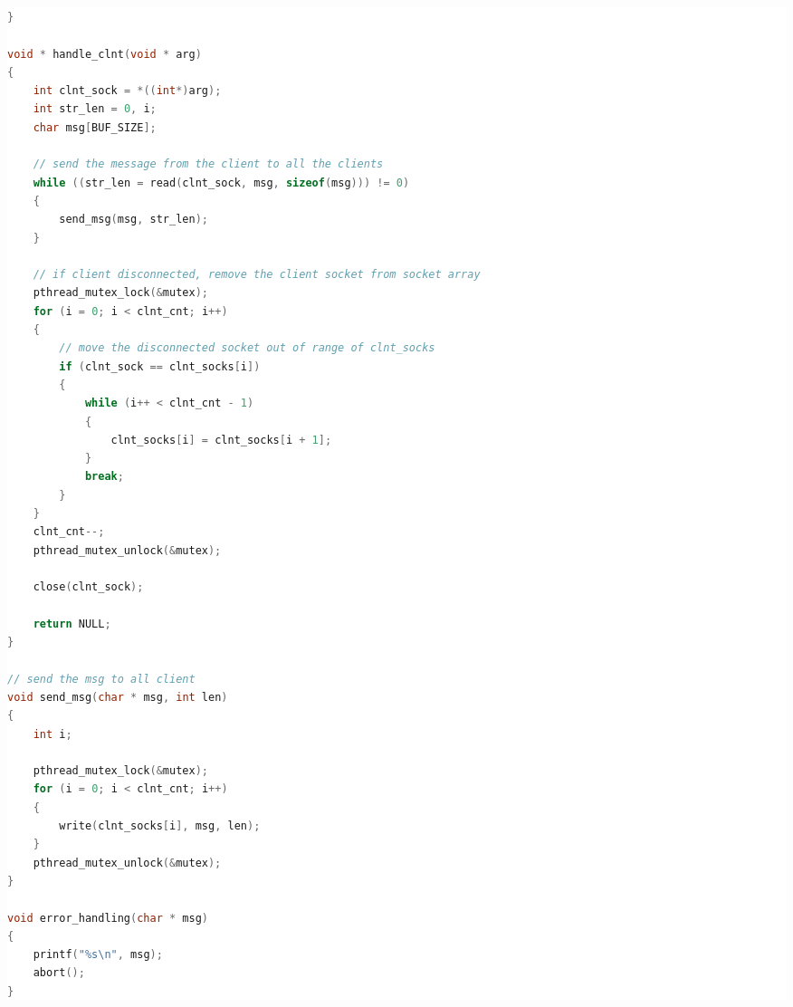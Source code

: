 ```c
}

void * handle_clnt(void * arg)
{
	int clnt_sock = *((int*)arg);
	int str_len = 0, i;
	char msg[BUF_SIZE];

	// send the message from the client to all the clients
	while ((str_len = read(clnt_sock, msg, sizeof(msg))) != 0)
	{
		send_msg(msg, str_len);
	}

	// if client disconnected, remove the client socket from socket array
	pthread_mutex_lock(&mutex);
	for (i = 0; i < clnt_cnt; i++)
	{
		// move the disconnected socket out of range of clnt_socks
		if (clnt_sock == clnt_socks[i])
		{
			while (i++ < clnt_cnt - 1)
			{
				clnt_socks[i] = clnt_socks[i + 1];
			}
			break;
		}
	}
	clnt_cnt--;
	pthread_mutex_unlock(&mutex);

	close(clnt_sock);

	return NULL;
}

// send the msg to all client
void send_msg(char * msg, int len)
{
	int i;

	pthread_mutex_lock(&mutex);
	for (i = 0; i < clnt_cnt; i++)
	{
		write(clnt_socks[i], msg, len);
	}
	pthread_mutex_unlock(&mutex);
}

void error_handling(char * msg)
{
	printf("%s\n", msg);
	abort();
}
```
